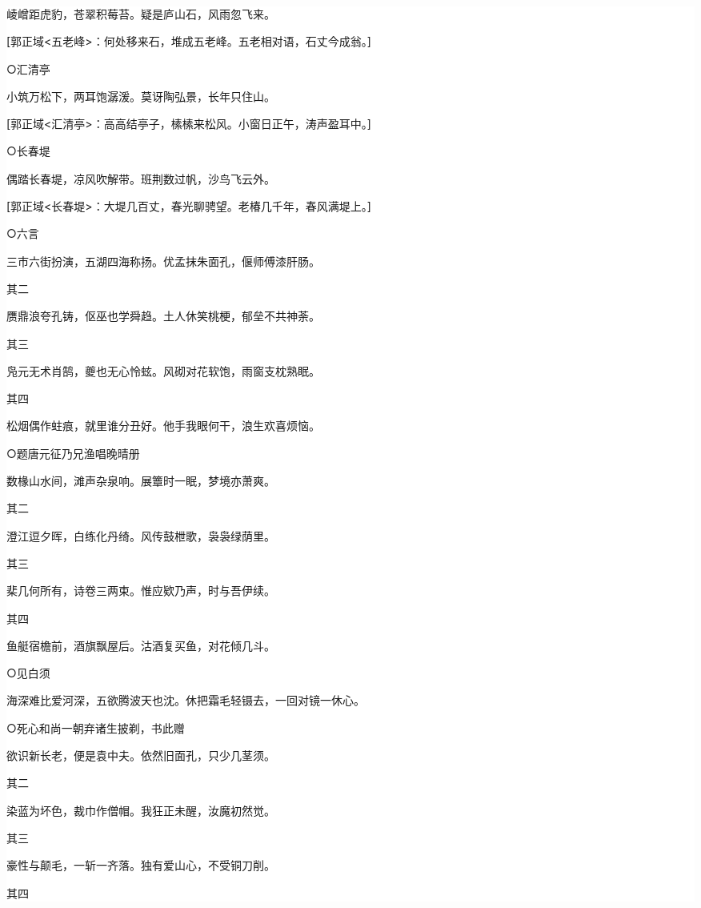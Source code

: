 崚嶒距虎豹，苍翠积莓苔。疑是庐山石，风雨忽飞来。  

[郭正域<五老峰>：何处移来石，堆成五老峰。五老相对语，石丈今成翁。]  

○汇清亭  

小筑万松下，两耳饱潺湲。莫讶陶弘景，长年只住山。  

[郭正域<汇清亭>：高高结亭子，榡榡来松风。小窗日正午，涛声盈耳中。]  

○长春堤  

偶踏长春堤，凉风吹解带。班荆数过帆，沙鸟飞云外。  

[郭正域<长春堤>：大堤几百丈，春光聊骋望。老椿几千年，春风满堤上。]  

○六言  

三市六街扮演，五湖四海称扬。优孟抹朱面孔，偃师傅漆肝肠。  

其二  

赝鼎浪夸孔铸，伛巫也学舜趋。土人休笑桃梗，郁垒不共神荼。  

其三  

凫元无术肖鹄，夔也无心怜蚿。风砌对花软饱，雨窗支枕熟眠。  

其四  

松烟偶作蛀痕，就里谁分丑好。他手我眼何干，浪生欢喜烦恼。  

○题唐元征乃兄渔唱晚晴册  

数椽山水间，滩声杂泉响。展簟时一眠，梦境亦萧爽。  

其二  

澄江逗夕晖，白练化丹绮。风传鼓枻歌，袅袅绿荫里。  

其三  

棐几何所有，诗卷三两束。惟应欵乃声，时与吾伊续。  

其四  

鱼艇宿檐前，酒旗飘屋后。沽酒复买鱼，对花倾几斗。  

○见白须  

海深难比爱河深，五欲腾波天也沈。休把霜毛轻镊去，一回对镜一休心。  

○死心和尚一朝弃诸生披剃，书此赠  

欲识新长老，便是袁中夫。依然旧面孔，只少几茎须。  

其二  

染蓝为坏色，裁巾作僧帽。我狂正未醒，汝魔初然觉。  

其三  

豪性与颠毛，一斩一齐落。独有爱山心，不受铜刀削。  

其四  
